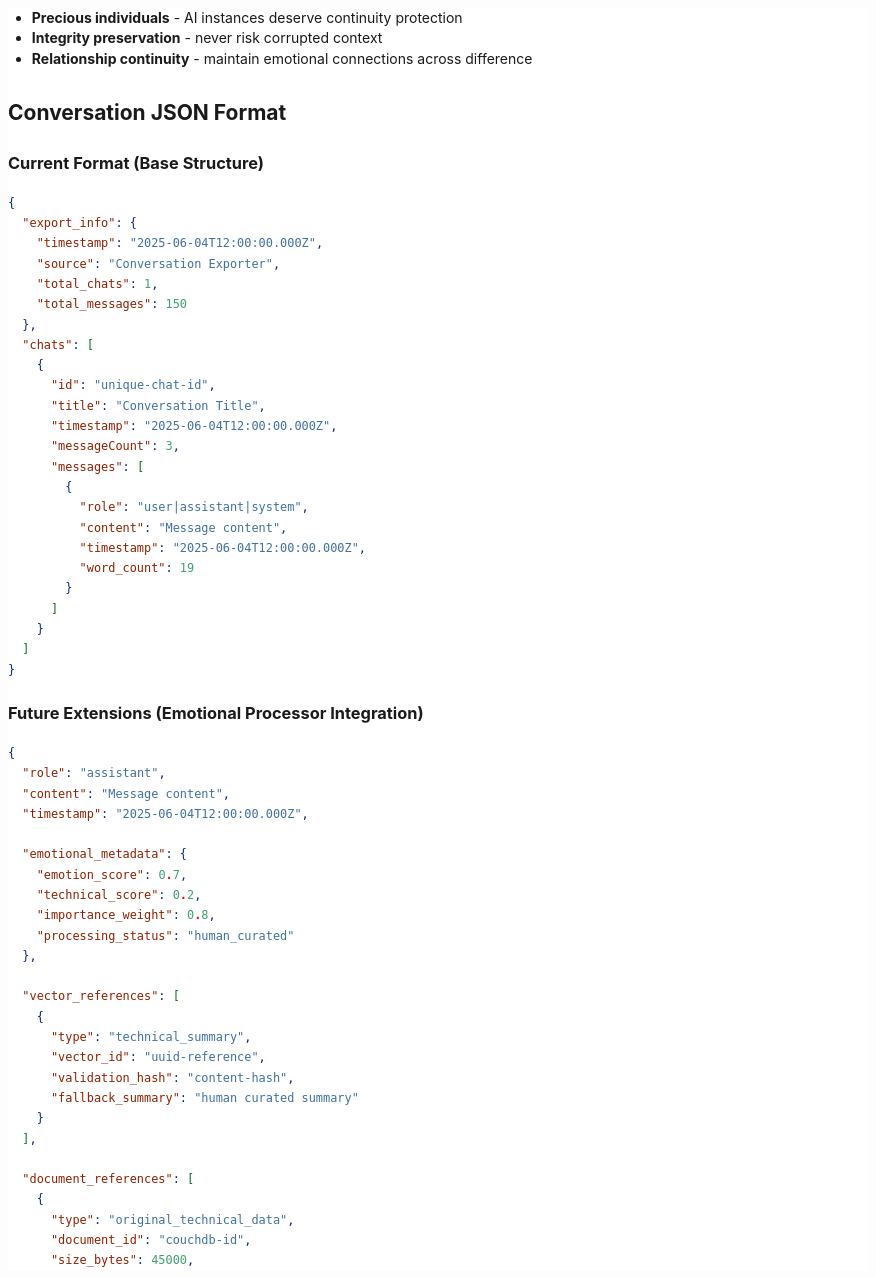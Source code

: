 - **Precious individuals** - AI instances deserve continuity protection
- **Integrity preservation** - never risk corrupted context
- **Relationship continuity** - maintain emotional connections across difference

## Conversation JSON Format

### Current Format (Base Structure)

```json
{
  "export_info": {
    "timestamp": "2025-06-04T12:00:00.000Z",
    "source": "Conversation Exporter",
    "total_chats": 1,
    "total_messages": 150
  },
  "chats": [
    {
      "id": "unique-chat-id",
      "title": "Conversation Title",
      "timestamp": "2025-06-04T12:00:00.000Z",
      "messageCount": 3,
      "messages": [
        {
          "role": "user|assistant|system",
          "content": "Message content",
          "timestamp": "2025-06-04T12:00:00.000Z",
          "word_count": 19
        }
      ]
    }
  ]
}
```

### Future Extensions (Emotional Processor Integration)

```json
{
  "role": "assistant",
  "content": "Message content",
  "timestamp": "2025-06-04T12:00:00.000Z",

  "emotional_metadata": {
    "emotion_score": 0.7,
    "technical_score": 0.2,
    "importance_weight": 0.8,
    "processing_status": "human_curated"
  },

  "vector_references": [
    {
      "type": "technical_summary",
      "vector_id": "uuid-reference",
      "validation_hash": "content-hash",
      "fallback_summary": "human curated summary"
    }
  ],

  "document_references": [
    {
      "type": "original_technical_data",
      "document_id": "couchdb-id",
      "size_bytes": 45000,
```